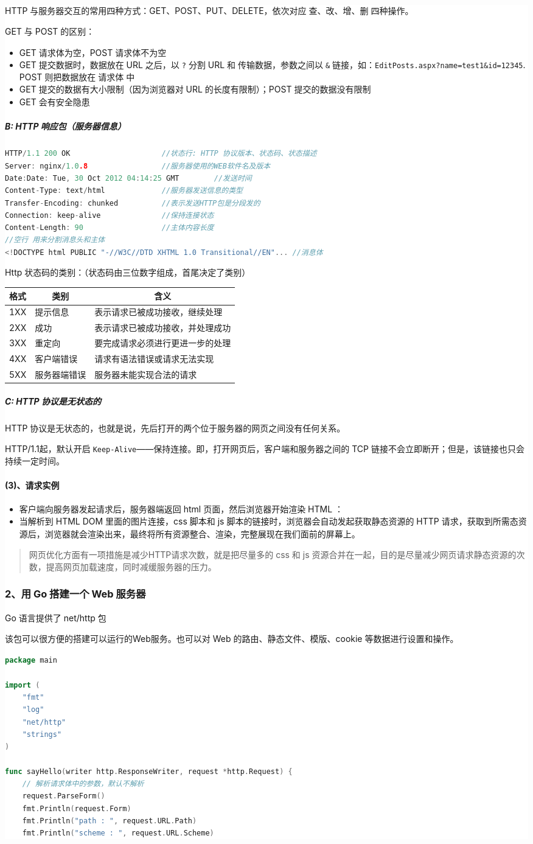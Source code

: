 HTTP 与服务器交互的常用四种方式：GET、POST、PUT、DELETE，依次对应 查、改、增、删 四种操作。

GET 与 POST 的区别：

* GET 请求体为空，POST 请求体不为空
* GET 提交数据时，数据放在 URL 之后，以 `?` 分割 URL 和 传输数据，参数之间以 `&` 链接，如：`EditPosts.aspx?name=test1&id=12345`. POST 则把数据放在 请求体 中
* GET 提交的数据有大小限制（因为浏览器对 URL 的长度有限制）；POST 提交的数据没有限制
* GET 会有安全隐患

##### B: HTTP 响应包（服务器信息）

```go
HTTP/1.1 200 OK                     //状态行: HTTP 协议版本、状态码、状态描述
Server: nginx/1.0.8                 //服务器使用的WEB软件名及版本
Date:Date: Tue, 30 Oct 2012 04:14:25 GMT        //发送时间
Content-Type: text/html             //服务器发送信息的类型
Transfer-Encoding: chunked          //表示发送HTTP包是分段发的
Connection: keep-alive              //保持连接状态
Content-Length: 90                  //主体内容长度
//空行 用来分割消息头和主体
<!DOCTYPE html PUBLIC "-//W3C//DTD XHTML 1.0 Transitional//EN"... //消息体
```

Http 状态码的类别：（状态码由三位数字组成，首尾决定了类别）

格式|类别|含义
---|---|---
1XX | 提示信息 | 表示请求已被成功接收，继续处理
2XX | 成功 	| 表示请求已被成功接收，并处理成功
3XX | 重定向 	| 要完成请求必须进行更进一步的处理
4XX | 客户端错误 | 请求有语法错误或请求无法实现
5XX | 服务器端错误 | 服务器未能实现合法的请求

##### C: HTTP 协议是无状态的

HTTP 协议是无状态的，也就是说，先后打开的两个位于服务器的网页之间没有任何关系。

HTTP/1.1起，默认开启 `Keep-Alive`——保持连接。即，打开网页后，客户端和服务器之间的 TCP 链接不会立即断开；但是，该链接也只会持续一定时间。

#### (3)、请求实例

* 客户端向服务器发起请求后，服务器端返回 html 页面，然后浏览器开始渲染 HTML ：
* 当解析到 HTML DOM 里面的图片连接，css 脚本和 js 脚本的链接时，浏览器会自动发起获取静态资源的 HTTP 请求，获取到所需态资源后，浏览器就会渲染出来，最终将所有资源整合、渲染，完整展现在我们面前的屏幕上。

>网页优化方面有一项措施是减少HTTP请求次数，就是把尽量多的 css 和 js 资源合并在一起，目的是尽量减少网页请求静态资源的次数，提高网页加载速度，同时减缓服务器的压力。

### 2、用 Go 搭建一个 Web 服务器

Go 语言提供了 net/http 包

该包可以很方便的搭建可以运行的Web服务。也可以对 Web 的路由、静态文件、模版、cookie 等数据进行设置和操作。

```go
package main

import (
	"fmt"
	"log"
	"net/http"
	"strings"
)

func sayHello(writer http.ResponseWriter, request *http.Request) {
	// 解析请求体中的参数，默认不解析
	request.ParseForm()
	fmt.Println(request.Form)
	fmt.Println("path : ", request.URL.Path)
	fmt.Println("scheme : ", request.URL.Scheme)
```